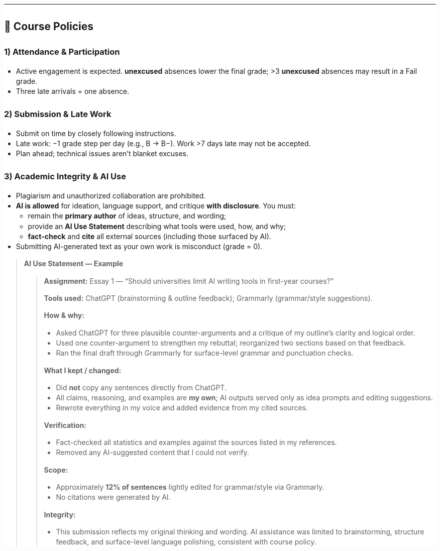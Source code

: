 

---

## 📜 Course Policies

### 1) Attendance & Participation
- Active engagement is expected. **unexcused** absences lower the final grade; >3 **unexcused** absences may result in a Fail grade.  
- Three late arrivals = one absence.

### 2) Submission & Late Work
- Submit on time by closely following instructions.  
- Late work: −1 grade step per day (e.g., B → B−). Work >7 days late may not be accepted.  
- Plan ahead; technical issues aren’t blanket excuses.

### 3) Academic Integrity & AI Use
- Plagiarism and unauthorized collaboration are prohibited.  
- **AI is allowed** for ideation, language support, and critique **with disclosure**. You must:  
  - remain the **primary author** of ideas, structure, and wording;  
  - provide an **AI Use Statement** describing what tools were used, how, and why;  
  - **fact-check** and **cite** all external sources (including those surfaced by AI).  
- Submitting AI-generated text as your own work is misconduct (grade = 0).

> **AI Use Statement — Example**
>>
>> **Assignment:** Essay 1 — “Should universities limit AI writing tools in first-year courses?”  
>>  
>> **Tools used:** ChatGPT (brainstorming & outline feedback); Grammarly (grammar/style suggestions).   
>> 
>> **How & why:**   
>> - Asked ChatGPT for three plausible counter-arguments and a critique of my outline’s clarity and logical order.
>> - Used one counter-argument to strengthen my rebuttal; reorganized two sections based on that feedback.
>> - Ran the final draft through Grammarly for surface-level grammar and punctuation checks.
>> 
>> **What I kept / changed:**
>> - Did **not** copy any sentences directly from ChatGPT.
>> - All claims, reasoning, and examples are **my own**; AI outputs served only as idea prompts and editing suggestions.
>> - Rewrote everything in my voice and added evidence from my cited sources.
>> 
>> **Verification:**
>> - Fact-checked all statistics and examples against the sources listed in my references.
>> - Removed any AI-suggested content that I could not verify.
>> 
>> **Scope:**
>> - Approximately **12% of sentences** lightly edited for grammar/style via Grammarly.
>> - No citations were generated by AI.
>> 
>> **Integrity:**
>> - This submission reflects my original thinking and wording. AI assistance was limited to brainstorming, structure feedback, and surface-level language polishing, consistent with course policy.
